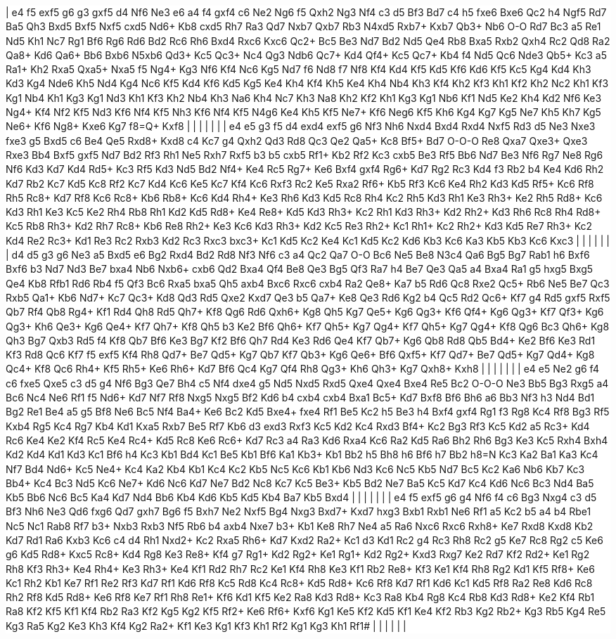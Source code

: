 | e4 f5 exf5 g6 g3 gxf5 d4 Nf6 Ne3 e6 a4 f4 gxf4 c6 Ne2 Ng6 f5 Qxh2 Ng3 Nf4 c3 d5 Bf3 Bd7 c4 h5 fxe6 Bxe6 Qc2 h4 Ngf5 Rd7 Ba5 Qh3 Bxd5 Bxf5 Nxf5 cxd5 Nd6+ Kb8 cxd5 Rh7 Ra3 Qd7 Nxb7 Qxb7 Rb3 N4xd5 Rxb7+ Kxb7 Qb3+ Nb6 O-O Rd7 Bc3 a5 Re1 Nd5 Kh1 Nc7 Rg1 Bf6 Rg6 Rd6 Bd2 Rc6 Rh6 Bxd4 Rxc6 Kxc6 Qc2+ Bc5 Be3 Nd7 Bd2 Nd5 Qe4 Rb8 Bxa5 Rxb2 Qxh4 Rc2 Qd8 Ra2 Qa8+ Kd6 Qa6+ Bb6 Bxb6 N5xb6 Qd3+ Kc5 Qc3+ Nc4 Qg3 Ndb6 Qc7+ Kd4 Qf4+ Kc5 Qc7+ Kb4 f4 Nd5 Qc6 Nde3 Qb5+ Kc3 a5 Ra1+ Kh2 Rxa5 Qxa5+ Nxa5 f5 Ng4+ Kg3 Nf6 Kf4 Nc6 Kg5 Nd7 f6 Nd8 f7 Nf8 Kf4 Kd4 Kf5 Kd5 Kf6 Kd6 Kf5 Kc5 Kg4 Kd4 Kh3 Kd3 Kg4 Nde6 Kh5 Nd4 Kg4 Nc6 Kf5 Kd4 Kf6 Kd5 Kg5 Ke4 Kh4 Kf4 Kh5 Ke4 Kh4 Nb4 Kh3 Kf4 Kh2 Kf3 Kh1 Kf2 Kh2 Nc2 Kh1 Kf3 Kg1 Nb4 Kh1 Kg3 Kg1 Nd3 Kh1 Kf3 Kh2 Nb4 Kh3 Na6 Kh4 Nc7 Kh3 Na8 Kh2 Kf2 Kh1 Kg3 Kg1 Nb6 Kf1 Nd5 Ke2 Kh4 Kd2 Nf6 Ke3 Ng4+ Kf4 Nf2 Kf5 Nd3 Kf6 Nf4 Kf5 Nh3 Kf6 Nf4 Kf5 N4g6 Ke4 Kh5 Kf5 Ne7+ Kf6 Neg6 Kf5 Kh6 Kg4 Kg7 Kg5 Ne7 Kh5 Kh7 Kg5 Ne6+ Kf6 Ng8+ Kxe6 Kg7 f8=Q+ Kxf8 |  |  |  |  |  |
| e4 e5 g3 f5 d4 exd4 exf5 g6 Nf3 Nh6 Nxd4 Bxd4 Rxd4 Nxf5 Rd3 d5 Ne3 Nxe3 fxe3 g5 Bxd5 c6 Be4 Qe5 Rxd8+ Kxd8 c4 Kc7 g4 Qxh2 Qd3 Rd8 Qc3 Qe2 Qa5+ Kc8 Bf5+ Bd7 O-O-O Re8 Qxa7 Qxe3+ Qxe3 Rxe3 Bb4 Bxf5 gxf5 Nd7 Bd2 Rf3 Rh1 Ne5 Rxh7 Rxf5 b3 b5 cxb5 Rf1+ Kb2 Rf2 Kc3 cxb5 Be3 Rf5 Bb6 Nd7 Be3 Nf6 Rg7 Ne8 Rg6 Nf6 Kd3 Kd7 Kd4 Rd5+ Kc3 Rf5 Kd3 Nd5 Bd2 Nf4+ Ke4 Rc5 Rg7+ Ke6 Bxf4 gxf4 Rg6+ Kd7 Rg2 Rc3 Kd4 f3 Rb2 b4 Ke4 Kd6 Rh2 Kd7 Rb2 Kc7 Kd5 Kc8 Rf2 Kc7 Kd4 Kc6 Ke5 Kc7 Kf4 Kc6 Rxf3 Rc2 Ke5 Rxa2 Rf6+ Kb5 Rf3 Kc6 Ke4 Rh2 Kd3 Kd5 Rf5+ Kc6 Rf8 Rh5 Rc8+ Kd7 Rf8 Kc6 Rc8+ Kb6 Rb8+ Kc6 Kd4 Rh4+ Ke3 Rh6 Kd3 Kd5 Rc8 Rh4 Kc2 Rh5 Kd3 Rh1 Ke3 Rh3+ Ke2 Rh5 Rd8+ Kc6 Kd3 Rh1 Ke3 Kc5 Ke2 Rh4 Rb8 Rh1 Kd2 Kd5 Rd8+ Ke4 Re8+ Kd5 Kd3 Rh3+ Kc2 Rh1 Kd3 Rh3+ Kd2 Rh2+ Kd3 Rh6 Rc8 Rh4 Rd8+ Kc5 Rb8 Rh3+ Kd2 Rh7 Rc8+ Kb6 Re8 Rh2+ Ke3 Kc6 Kd3 Rh3+ Kd2 Kc5 Re3 Rh2+ Kc1 Rh1+ Kc2 Rh2+ Kd3 Kd5 Re7 Rh3+ Kc2 Kd4 Re2 Rc3+ Kd1 Re3 Rc2 Rxb3 Kd2 Rc3 Rxc3 bxc3+ Kc1 Kd5 Kc2 Ke4 Kc1 Kd5 Kc2 Kd6 Kb3 Kc6 Ka3 Kb5 Kb3 Kc6 Kxc3 |  |  |  |  |  |
| d4 d5 g3 g6 Ne3 a5 Bxd5 e6 Bg2 Rxd4 Bd2 Rd8 Nf3 Nf6 c3 a4 Qc2 Qa7 O-O Bc6 Ne5 Be8 N3c4 Qa6 Bg5 Bg7 Rab1 h6 Bxf6 Bxf6 b3 Nd7 Nd3 Be7 bxa4 Nb6 Nxb6+ cxb6 Qd2 Bxa4 Qf4 Be8 Qe3 Bg5 Qf3 Ra7 h4 Be7 Qe3 Qa5 a4 Bxa4 Ra1 g5 hxg5 Bxg5 Qe4 Kb8 Rfb1 Rd6 Rb4 f5 Qf3 Bc6 Rxa5 bxa5 Qh5 axb4 Bxc6 Rxc6 cxb4 Ra2 Qe8+ Ka7 b5 Rd6 Qc8 Rxe2 Qc5+ Rb6 Ne5 Be7 Qc3 Rxb5 Qa1+ Kb6 Nd7+ Kc7 Qc3+ Kd8 Qd3 Rd5 Qxe2 Kxd7 Qe3 b5 Qa7+ Ke8 Qe3 Rd6 Kg2 b4 Qc5 Rd2 Qc6+ Kf7 g4 Rd5 gxf5 Rxf5 Qb7 Rf4 Qb8 Rg4+ Kf1 Rd4 Qh8 Rd5 Qh7+ Kf8 Qg6 Rd6 Qxh6+ Kg8 Qh5 Kg7 Qe5+ Kg6 Qg3+ Kf6 Qf4+ Kg6 Qg3+ Kf7 Qf3+ Kg6 Qg3+ Kh6 Qe3+ Kg6 Qe4+ Kf7 Qh7+ Kf8 Qh5 b3 Ke2 Bf6 Qh6+ Kf7 Qh5+ Kg7 Qg4+ Kf7 Qh5+ Kg7 Qg4+ Kf8 Qg6 Bc3 Qh6+ Kg8 Qh3 Bg7 Qxb3 Rd5 f4 Kf8 Qb7 Bf6 Ke3 Bg7 Kf2 Bf6 Qh7 Rd4 Ke3 Rd6 Qe4 Kf7 Qb7+ Kg6 Qb8 Rd8 Qb5 Bd4+ Ke2 Bf6 Ke3 Rd1 Kf3 Rd8 Qc6 Kf7 f5 exf5 Kf4 Rh8 Qd7+ Be7 Qd5+ Kg7 Qb7 Kf7 Qb3+ Kg6 Qe6+ Bf6 Qxf5+ Kf7 Qd7+ Be7 Qd5+ Kg7 Qd4+ Kg8 Qc4+ Kf8 Qc6 Rh4+ Kf5 Rh5+ Ke6 Rh6+ Kd7 Bf6 Qc4 Kg7 Qf4 Rh8 Qg3+ Kh6 Qh3+ Kg7 Qxh8+ Kxh8 |  |  |  |  |  |
| e4 e5 Ne2 g6 f4 c6 fxe5 Qxe5 c3 d5 g4 Nf6 Bg3 Qe7 Bh4 c5 Nf4 dxe4 g5 Nd5 Nxd5 Rxd5 Qxe4 Qxe4 Bxe4 Re5 Bc2 O-O-O Ne3 Bb5 Bg3 Rxg5 a4 Bc6 Nc4 Ne6 Rf1 f5 Nd6+ Kd7 Nf7 Rf8 Nxg5 Nxg5 Bf2 Kd6 b4 cxb4 cxb4 Bxa1 Bc5+ Kd7 Bxf8 Bf6 Bh6 a6 Bb3 Nf3 h3 Nd4 Bd1 Bg2 Re1 Be4 a5 g5 Bf8 Ne6 Bc5 Nf4 Ba4+ Ke6 Bc2 Kd5 Bxe4+ fxe4 Rf1 Be5 Kc2 h5 Be3 h4 Bxf4 gxf4 Rg1 f3 Rg8 Kc4 Rf8 Bg3 Rf5 Kxb4 Rg5 Kc4 Rg7 Kb4 Kd1 Kxa5 Rxb7 Be5 Rf7 Kb6 d3 exd3 Rxf3 Kc5 Kd2 Kc4 Rxd3 Bf4+ Kc2 Bg3 Rf3 Kc5 Kd2 a5 Rc3+ Kd4 Rc6 Ke4 Ke2 Kf4 Rc5 Ke4 Rc4+ Kd5 Rc8 Ke6 Rc6+ Kd7 Rc3 a4 Ra3 Kd6 Rxa4 Kc6 Ra2 Kd5 Ra6 Bh2 Rh6 Bg3 Ke3 Kc5 Rxh4 Bxh4 Kd2 Kd4 Kd1 Kd3 Kc1 Bf6 h4 Kc3 Kb1 Bd4 Kc1 Be5 Kb1 Bf6 Ka1 Kb3+ Kb1 Bb2 h5 Bh8 h6 Bf6 h7 Bb2 h8=N Kc3 Ka2 Ba1 Ka3 Kc4 Nf7 Bd4 Nd6+ Kc5 Ne4+ Kc4 Ka2 Kb4 Kb1 Kc4 Kc2 Kb5 Nc5 Kc6 Kb1 Kb6 Nd3 Kc6 Nc5 Kb5 Nd7 Bc5 Kc2 Ka6 Nb6 Kb7 Kc3 Bb4+ Kc4 Bc3 Nd5 Kc6 Ne7+ Kd6 Nc6 Kd7 Ne7 Bd2 Nc8 Kc7 Kc5 Be3+ Kb5 Bd2 Ne7 Ba5 Kc5 Kd7 Kc4 Kd6 Nc6 Bc3 Nd4 Ba5 Kb5 Bb6 Nc6 Bc5 Ka4 Kd7 Nd4 Bb6 Kb4 Kd6 Kb5 Kd5 Kb4 Ba7 Kb5 Bxd4 |  |  |  |  |  |
| e4 f5 exf5 g6 g4 Nf6 f4 c6 Bg3 Nxg4 c3 d5 Bf3 Nh6 Ne3 Qd6 fxg6 Qd7 gxh7 Bg6 f5 Bxh7 Ne2 Nxf5 Bg4 Nxg3 Bxd7+ Kxd7 hxg3 Bxb1 Rxb1 Ne6 Rf1 a5 Kc2 b5 a4 b4 Rbe1 Nc5 Nc1 Rab8 Rf7 b3+ Nxb3 Rxb3 Nf5 Rb6 b4 axb4 Nxe7 b3+ Kb1 Ke8 Rh7 Ne4 a5 Ra6 Nxc6 Rxc6 Rxh8+ Ke7 Rxd8 Kxd8 Kb2 Kd7 Rd1 Ra6 Kxb3 Kc6 c4 d4 Rh1 Nxd2+ Kc2 Rxa5 Rh6+ Kd7 Kxd2 Ra2+ Kc1 d3 Kd1 Rc2 g4 Rc3 Rh8 Rc2 g5 Ke7 Rc8 Rg2 c5 Ke6 g6 Kd5 Rd8+ Kxc5 Rc8+ Kd4 Rg8 Ke3 Re8+ Kf4 g7 Rg1+ Kd2 Rg2+ Ke1 Rg1+ Kd2 Rg2+ Kxd3 Rxg7 Ke2 Rd7 Kf2 Rd2+ Ke1 Rg2 Rh8 Kf3 Rh3+ Ke4 Rh4+ Ke3 Rh3+ Ke4 Kf1 Rd2 Rh7 Rc2 Ke1 Kf4 Rh8 Ke3 Kf1 Rb2 Re8+ Kf3 Ke1 Kf4 Rh8 Rg2 Kd1 Kf5 Rf8+ Ke6 Kc1 Rh2 Kb1 Ke7 Rf1 Re2 Rf3 Kd7 Rf1 Kd6 Rf8 Kc5 Rd8 Kc4 Rc8+ Kd5 Rd8+ Kc6 Rf8 Kd7 Rf1 Kd6 Kc1 Kd5 Rf8 Ra2 Re8 Kd6 Rc8 Rh2 Rf8 Kd5 Rd8+ Ke6 Rf8 Ke7 Rf1 Rh8 Re1+ Kf6 Kd1 Kf5 Ke2 Ra8 Kd3 Rd8+ Kc3 Ra8 Kb4 Rg8 Kc4 Rb8 Kd3 Rd8+ Ke2 Kf4 Rb1 Ra8 Kf2 Kf5 Kf1 Kf4 Rb2 Ra3 Kf2 Kg5 Kg2 Kf5 Rf2+ Ke6 Rf6+ Kxf6 Kg1 Ke5 Kf2 Kd5 Kf1 Ke4 Kf2 Rb3 Kg2 Rb2+ Kg3 Rb5 Kg4 Re5 Kg3 Ra5 Kg2 Ke3 Kh3 Kf4 Kg2 Ra2+ Kf1 Ke3 Kg1 Kf3 Kh1 Rf2 Kg1 Kg3 Kh1 Rf1# |  |  |  |  |  |